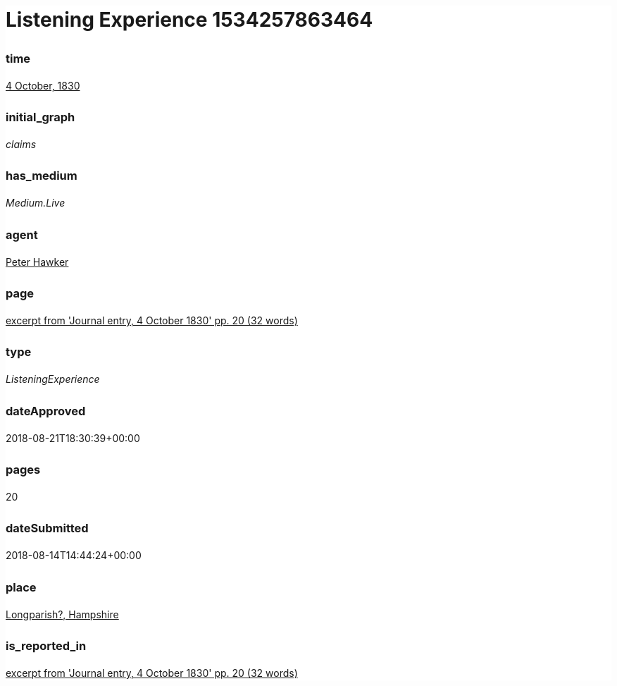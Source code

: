 # Listening Experience 1534257863464

### time


[4 October, 1830](#4-October-1830)

### initial_graph


*claims*

### has_medium


*Medium.Live*

### agent


[Peter Hawker](#Peter-Hawker)

### page


[excerpt from 'Journal entry, 4 October 1830' pp. 20 (32 words)](#excerpt-from-'Journal-entry-4-October-1830'-pp.-20-(32-words))

### type


*ListeningExperience*

### dateApproved


2018-08-21T18:30:39+00:00

### pages


20

### dateSubmitted


2018-08-14T14:44:24+00:00

### place


[Longparish?, Hampshire](#Longparish?-Hampshire)

### is_reported_in


[excerpt from 'Journal entry, 4 October 1830' pp. 20 (32 words)](#excerpt-from-'Journal-entry-4-October-1830'-pp.-20-(32-words))
